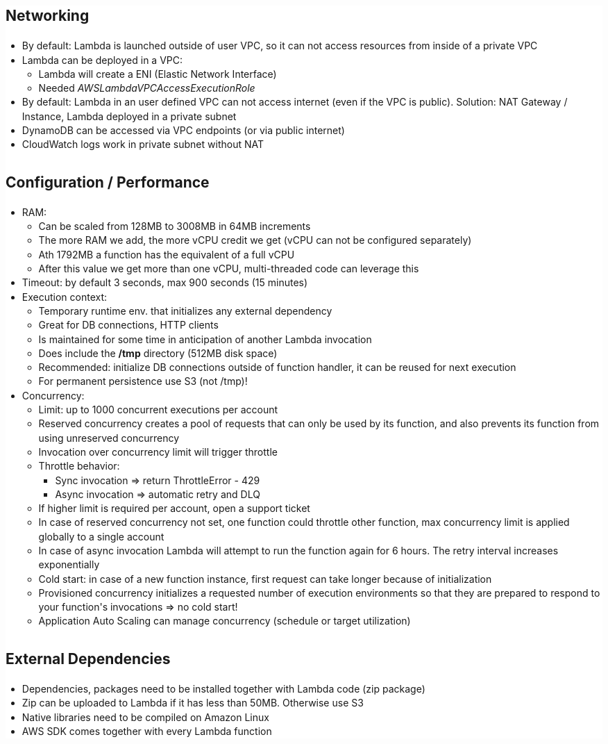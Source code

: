 ## Networking

- By default: Lambda is launched outside of user VPC, so it can not access resources from inside of a private VPC
- Lambda can be deployed in a VPC:
    - Lambda will create a ENI (Elastic Network Interface)
    - Needed *AWSLambdaVPCAccessExecutionRole*
- By default: Lambda in an user defined VPC can not access internet (even if the VPC is public). Solution: NAT Gateway / Instance, Lambda deployed in a private subnet
- DynamoDB can be accessed via VPC endpoints (or via public internet)
- CloudWatch logs work in private subnet without NAT

## Configuration / Performance

- RAM:
    - Can be scaled from 128MB to 3008MB in 64MB increments
    - The more RAM we add, the more vCPU credit we get (vCPU can not be configured separately)
    - Ath 1792MB a function has the equivalent of a full vCPU
    - After this value we get more than one vCPU, multi-threaded code can leverage this
- Timeout: by default 3 seconds, max 900 seconds (15 minutes)
- Execution context:
    - Temporary runtime env. that initializes any external dependency
    - Great for DB connections, HTTP clients
    - Is maintained for some time in anticipation of another Lambda invocation
    - Does include the **/tmp** directory (512MB disk space)
    - Recommended: initialize DB connections outside of function handler, it can be reused for next execution
    - For permanent persistence use S3 (not /tmp)!
- Concurrency:
    - Limit: up to 1000 concurrent executions per account
    - Reserved concurrency creates a pool of requests that can only be used by its function, and also prevents its function from using unreserved concurrency
    - Invocation over concurrency limit will trigger throttle
    - Throttle behavior:
        - Sync invocation => return ThrottleError - 429
        - Async invocation => automatic retry and DLQ
    - If higher limit is required per account, open a support ticket
    - In case of reserved concurrency not set, one function could throttle other function, max concurrency limit is applied globally to a single account 
    - In case of async invocation Lambda will attempt to run the function again for 6 hours. The retry interval increases exponentially
    - Cold start: in case of a new function instance, first request can take longer because of initialization
    - Provisioned concurrency initializes a requested number of execution environments so that they are prepared to respond to your function's invocations => no cold start!
    - Application Auto Scaling can manage concurrency (schedule or target utilization)

## External Dependencies

- Dependencies, packages need to be installed together with Lambda code (zip package)
- Zip can be uploaded to Lambda if it has less than 50MB. Otherwise use S3
- Native libraries need to be compiled on Amazon Linux
- AWS SDK comes together with every Lambda function
